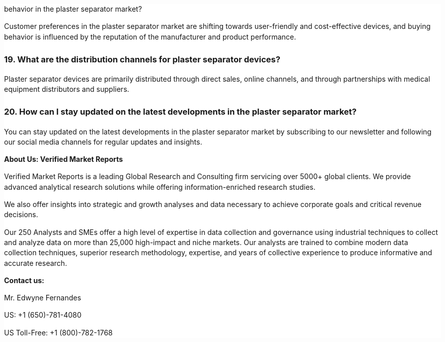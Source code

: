 behavior in the plaster separator market?</h3><p>Customer preferences in the plaster separator market are shifting towards user-friendly and cost-effective devices, and buying behavior is influenced by the reputation of the manufacturer and product performance.</p><h3>19. What are the distribution channels for plaster separator devices?</h3><p>Plaster separator devices are primarily distributed through direct sales, online channels, and through partnerships with medical equipment distributors and suppliers.</p><h3>20. How can I stay updated on the latest developments in the plaster separator market?</h3><p>You can stay updated on the latest developments in the plaster separator market by subscribing to our newsletter and following our social media channels for regular updates and insights.</p></body></html><p id="" class=""><strong>About Us: Verified Market Reports</strong></p><p id="" class="">Verified Market Reports is a leading Global Research and Consulting firm servicing over 5000+ global clients. We provide advanced analytical research solutions while offering information-enriched research studies.</p><p id="" class="">We also offer insights into strategic and growth analyses and data necessary to achieve corporate goals and critical revenue decisions.</p><p id="" class="">Our 250 Analysts and SMEs offer a high level of expertise in data collection and governance using industrial techniques to collect and analyze data on more than 25,000 high-impact and niche markets. Our analysts are trained to combine modern data collection techniques, superior research methodology, expertise, and years of collective experience to produce informative and accurate research.</p><p id="" class=""><strong>Contact us:</strong></p><p id="" class="">Mr. Edwyne Fernandes</p><p id="" class="">US: +1 (650)-781-4080</p><p id="" class="">US Toll-Free: +1 (800)-782-1768</p>
